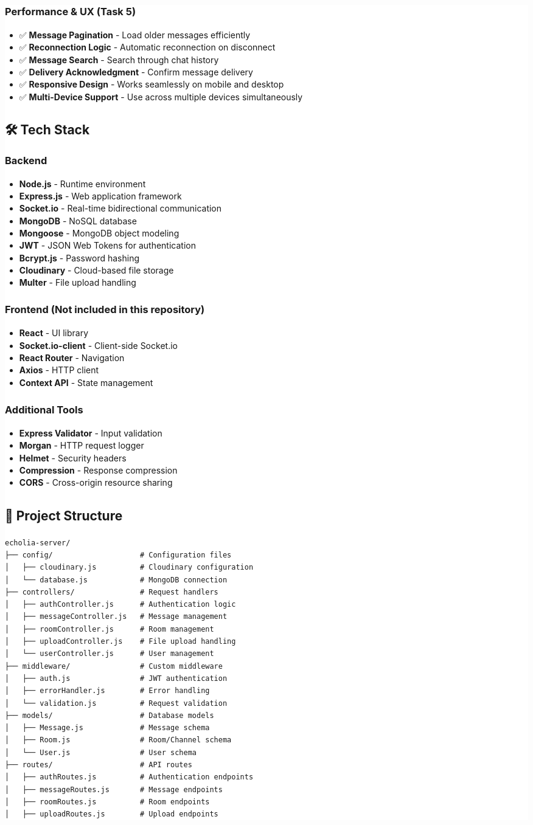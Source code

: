 ### Performance & UX (Task 5)
- ✅ **Message Pagination** - Load older messages efficiently
- ✅ **Reconnection Logic** - Automatic reconnection on disconnect
- ✅ **Message Search** - Search through chat history
- ✅ **Delivery Acknowledgment** - Confirm message delivery
- ✅ **Responsive Design** - Works seamlessly on mobile and desktop
- ✅ **Multi-Device Support** - Use across multiple devices simultaneously

## 🛠 Tech Stack

### Backend
- **Node.js** - Runtime environment
- **Express.js** - Web application framework
- **Socket.io** - Real-time bidirectional communication
- **MongoDB** - NoSQL database
- **Mongoose** - MongoDB object modeling
- **JWT** - JSON Web Tokens for authentication
- **Bcrypt.js** - Password hashing
- **Cloudinary** - Cloud-based file storage
- **Multer** - File upload handling

### Frontend (Not included in this repository)
- **React** - UI library
- **Socket.io-client** - Client-side Socket.io
- **React Router** - Navigation
- **Axios** - HTTP client
- **Context API** - State management

### Additional Tools
- **Express Validator** - Input validation
- **Morgan** - HTTP request logger
- **Helmet** - Security headers
- **Compression** - Response compression
- **CORS** - Cross-origin resource sharing

## 📁 Project Structure

```
echolia-server/
├── config/                    # Configuration files
│   ├── cloudinary.js          # Cloudinary configuration
│   └── database.js            # MongoDB connection
├── controllers/               # Request handlers
│   ├── authController.js      # Authentication logic
│   ├── messageController.js   # Message management
│   ├── roomController.js      # Room management
│   ├── uploadController.js    # File upload handling
│   └── userController.js      # User management
├── middleware/                # Custom middleware
│   ├── auth.js                # JWT authentication
│   ├── errorHandler.js        # Error handling
│   └── validation.js          # Request validation
├── models/                    # Database models
│   ├── Message.js             # Message schema
│   ├── Room.js                # Room/Channel schema
│   └── User.js                # User schema
├── routes/                    # API routes
│   ├── authRoutes.js          # Authentication endpoints
│   ├── messageRoutes.js       # Message endpoints
│   ├── roomRoutes.js          # Room endpoints
│   ├── uploadRoutes.js        # Upload endpoints
```